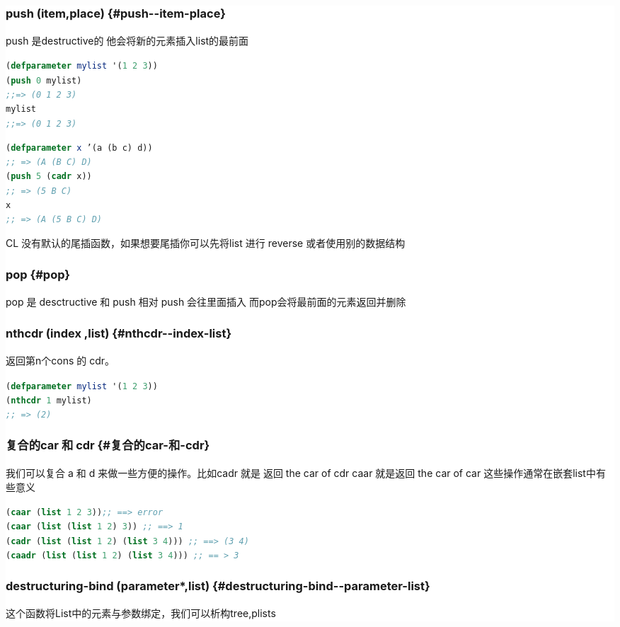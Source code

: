 
### push (item,place) {#push--item-place}

push 是destructive的 他会将新的元素插入list的最前面

```lisp
(defparameter mylist '(1 2 3))
(push 0 mylist)
;;=> (0 1 2 3)
mylist
;;=> (0 1 2 3)
```

```lisp
(defparameter x ’(a (b c) d))
;; => (A (B C) D)
(push 5 (cadr x))
;; => (5 B C)
x
;; => (A (5 B C) D)
```

CL 没有默认的尾插函数，如果想要尾插你可以先将list 进行 reverse 或者使用别的数据结构


### pop {#pop}

pop 是 desctructive 和 push 相对 push 会往里面插入 而pop会将最前面的元素返回并删除


### nthcdr (index ,list) {#nthcdr--index-list}

返回第n个cons 的 cdr。

```lisp
(defparameter mylist '(1 2 3))
(nthcdr 1 mylist)
;; => (2)
```


### 复合的car 和 cdr {#复合的car-和-cdr}

我们可以复合 a 和 d 来做一些方便的操作。比如cadr 就是 返回 the car of cdr caar 就是返回 the car of car
这些操作通常在嵌套list中有些意义

```lisp
(caar (list 1 2 3));; ==> error
(caar (list (list 1 2) 3)) ;; ==> 1
(cadr (list (list 1 2) (list 3 4))) ;; ==> (3 4)
(caadr (list (list 1 2) (list 3 4))) ;; == > 3
```


### destructuring-bind (parameter\*,list) {#destructuring-bind--parameter-list}

这个函数将List中的元素与参数绑定，我们可以析构tree,plists
